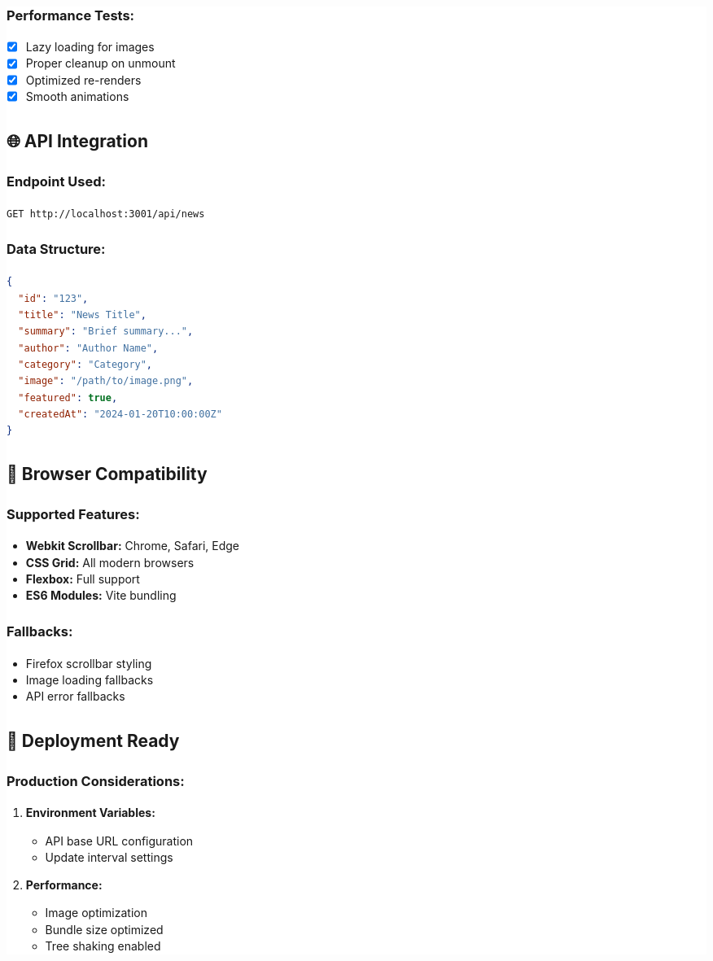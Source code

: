### **Performance Tests:**
- [x] Lazy loading for images
- [x] Proper cleanup on unmount  
- [x] Optimized re-renders
- [x] Smooth animations

## 🌐 API Integration

### **Endpoint Used:**
```
GET http://localhost:3001/api/news
```

### **Data Structure:**
```json
{
  "id": "123",
  "title": "News Title",
  "summary": "Brief summary...",
  "author": "Author Name", 
  "category": "Category",
  "image": "/path/to/image.png",
  "featured": true,
  "createdAt": "2024-01-20T10:00:00Z"
}
```

## 📱 Browser Compatibility

### **Supported Features:**
- **Webkit Scrollbar:** Chrome, Safari, Edge
- **CSS Grid:** All modern browsers
- **Flexbox:** Full support
- **ES6 Modules:** Vite bundling

### **Fallbacks:**
- Firefox scrollbar styling
- Image loading fallbacks
- API error fallbacks

## 🚀 Deployment Ready

### **Production Considerations:**
1. **Environment Variables:**
   - API base URL configuration
   - Update interval settings

2. **Performance:**
   - Image optimization
   - Bundle size optimized
   - Tree shaking enabled
